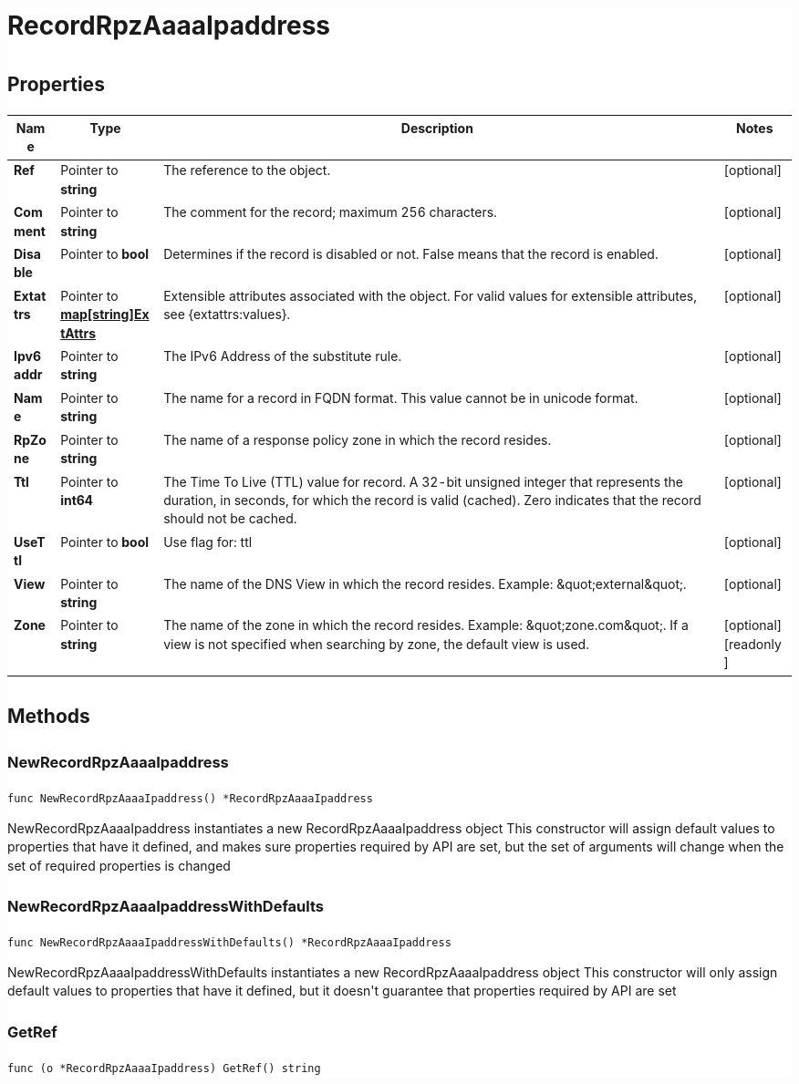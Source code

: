 # RecordRpzAaaaIpaddress

## Properties

Name | Type | Description | Notes
------------ | ------------- | ------------- | -------------
**Ref** | Pointer to **string** | The reference to the object. | [optional] 
**Comment** | Pointer to **string** | The comment for the record; maximum 256 characters. | [optional] 
**Disable** | Pointer to **bool** | Determines if the record is disabled or not. False means that the record is enabled. | [optional] 
**Extattrs** | Pointer to [**map[string]ExtAttrs**](ExtAttrs.md) | Extensible attributes associated with the object. For valid values for extensible attributes, see {extattrs:values}. | [optional] 
**Ipv6addr** | Pointer to **string** | The IPv6 Address of the substitute rule. | [optional] 
**Name** | Pointer to **string** | The name for a record in FQDN format. This value cannot be in unicode format. | [optional] 
**RpZone** | Pointer to **string** | The name of a response policy zone in which the record resides. | [optional] 
**Ttl** | Pointer to **int64** | The Time To Live (TTL) value for record. A 32-bit unsigned integer that represents the duration, in seconds, for which the record is valid (cached). Zero indicates that the record should not be cached. | [optional] 
**UseTtl** | Pointer to **bool** | Use flag for: ttl | [optional] 
**View** | Pointer to **string** | The name of the DNS View in which the record resides. Example: \&quot;external\&quot;. | [optional] 
**Zone** | Pointer to **string** | The name of the zone in which the record resides. Example: \&quot;zone.com\&quot;. If a view is not specified when searching by zone, the default view is used. | [optional] [readonly] 

## Methods

### NewRecordRpzAaaaIpaddress

`func NewRecordRpzAaaaIpaddress() *RecordRpzAaaaIpaddress`

NewRecordRpzAaaaIpaddress instantiates a new RecordRpzAaaaIpaddress object
This constructor will assign default values to properties that have it defined,
and makes sure properties required by API are set, but the set of arguments
will change when the set of required properties is changed

### NewRecordRpzAaaaIpaddressWithDefaults

`func NewRecordRpzAaaaIpaddressWithDefaults() *RecordRpzAaaaIpaddress`

NewRecordRpzAaaaIpaddressWithDefaults instantiates a new RecordRpzAaaaIpaddress object
This constructor will only assign default values to properties that have it defined,
but it doesn't guarantee that properties required by API are set

### GetRef

`func (o *RecordRpzAaaaIpaddress) GetRef() string`

